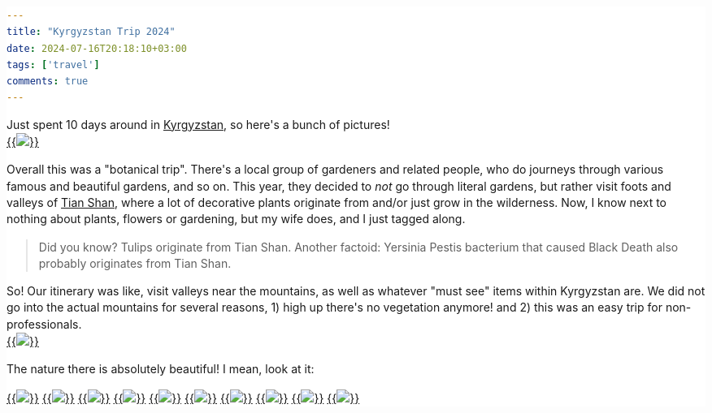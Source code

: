 ```yaml
---
title: "Kyrgyzstan Trip 2024"
date: 2024-07-16T20:18:10+03:00
tags: ['travel']
comments: true
---
```


Just spent 10 days around in [Kyrgyzstan](https://en.wikipedia.org/wiki/Kyrgyzstan), so here's a bunch of pictures! \
[{{<img src="/img/blog/2024/kg/thumb/kyrgyz-128.jpg">}}](/img/blog/2024/kg/kyrgyz-128.jpg)

Overall this was a "botanical trip". There's a local group of gardeners and related people, who do journeys through
various famous and beautiful gardens, and so on. This year, they decided to *not* go through literal gardens, but
rather visit foots and valleys of [Tian Shan](https://en.wikipedia.org/wiki/Tian_Shan), where a lot of decorative plants
originate from and/or just grow in the wilderness. Now, I know next to nothing about plants, flowers or gardening,
but my wife does, and I just tagged along.

> Did you know? Tulips originate from Tian Shan. Another factoid: Yersinia Pestis bacterium that caused Black Death
> also probably originates from Tian Shan.

So! Our itinerary was like, visit valleys near the mountains, as well as whatever "must see" items within Kyrgyzstan are.
We did not go into the actual mountains for several reasons, 1) high up there's no vegetation anymore! and 2) this
was an easy trip for non-professionals. \
[{{<img src="/img/blog/2024/kg/kg-map.png">}}](/img/blog/2024/kg/kg-map.png)

The nature there is absolutely beautiful! I mean, look at it:

[{{<img src="/img/blog/2024/kg/thumb/kyrgyz-008.jpg" width="330px">}}](/img/blog/2024/kg/kyrgyz-008.jpg)
[{{<img src="/img/blog/2024/kg/thumb/kyrgyz-028.jpg" width="370px">}}](/img/blog/2024/kg/kyrgyz-028.jpg)
[{{<img src="/img/blog/2024/kg/thumb/kyrgyz-117.jpg" width="320px">}}](/img/blog/2024/kg/kyrgyz-117.jpg)
[{{<img src="/img/blog/2024/kg/thumb/kyrgyz-017.jpg" width="380px">}}](/img/blog/2024/kg/kyrgyz-017.jpg)
[{{<img src="/img/blog/2024/kg/thumb/kyrgyz-046.jpg" width="350px">}}](/img/blog/2024/kg/kyrgyz-046.jpg)
[{{<img src="/img/blog/2024/kg/thumb/kyrgyz-060.jpg" width="350px">}}](/img/blog/2024/kg/kyrgyz-060.jpg)
[{{<img src="/img/blog/2024/kg/thumb/kyrgyz-072.jpg" width="350px">}}](/img/blog/2024/kg/kyrgyz-072.jpg)
[{{<img src="/img/blog/2024/kg/thumb/kyrgyz-083.jpg" width="350px">}}](/img/blog/2024/kg/kyrgyz-083.jpg)
[{{<img src="/img/blog/2024/kg/thumb/kyrgyz-086.jpg" width="350px">}}](/img/blog/2024/kg/kyrgyz-086.jpg)
[{{<img src="/img/blog/2024/kg/thumb/kyrgyz-111.jpg" width="350px">}}](/img/blog/2024/kg/kyrgyz-111.jpg)
